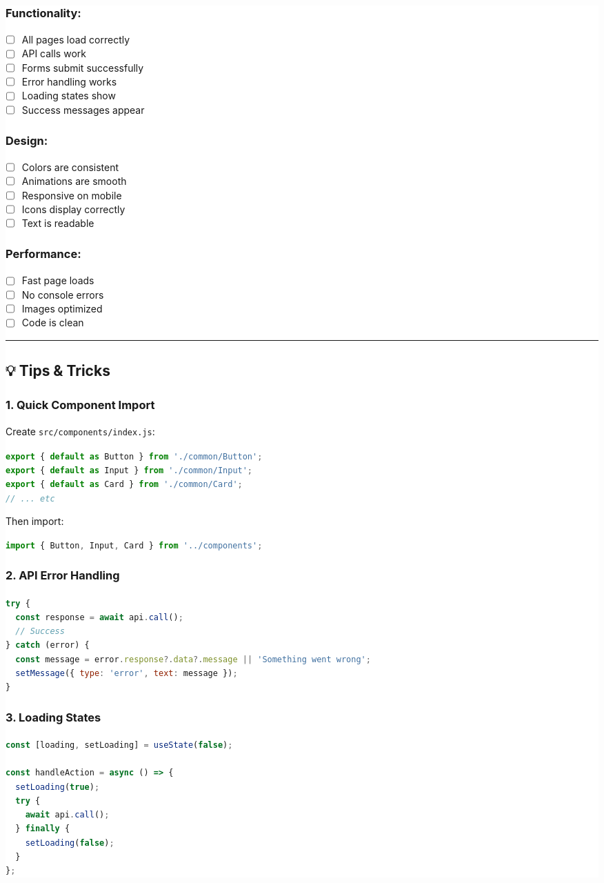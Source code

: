 ### **Functionality:**
- [ ] All pages load correctly
- [ ] API calls work
- [ ] Forms submit successfully
- [ ] Error handling works
- [ ] Loading states show
- [ ] Success messages appear

### **Design:**
- [ ] Colors are consistent
- [ ] Animations are smooth
- [ ] Responsive on mobile
- [ ] Icons display correctly
- [ ] Text is readable

### **Performance:**
- [ ] Fast page loads
- [ ] No console errors
- [ ] Images optimized
- [ ] Code is clean

---

## 💡 **Tips & Tricks**

### **1. Quick Component Import**
Create `src/components/index.js`:
```javascript
export { default as Button } from './common/Button';
export { default as Input } from './common/Input';
export { default as Card } from './common/Card';
// ... etc
```

Then import:
```javascript
import { Button, Input, Card } from '../components';
```

### **2. API Error Handling**
```javascript
try {
  const response = await api.call();
  // Success
} catch (error) {
  const message = error.response?.data?.message || 'Something went wrong';
  setMessage({ type: 'error', text: message });
}
```

### **3. Loading States**
```javascript
const [loading, setLoading] = useState(false);

const handleAction = async () => {
  setLoading(true);
  try {
    await api.call();
  } finally {
    setLoading(false);
  }
};
```
